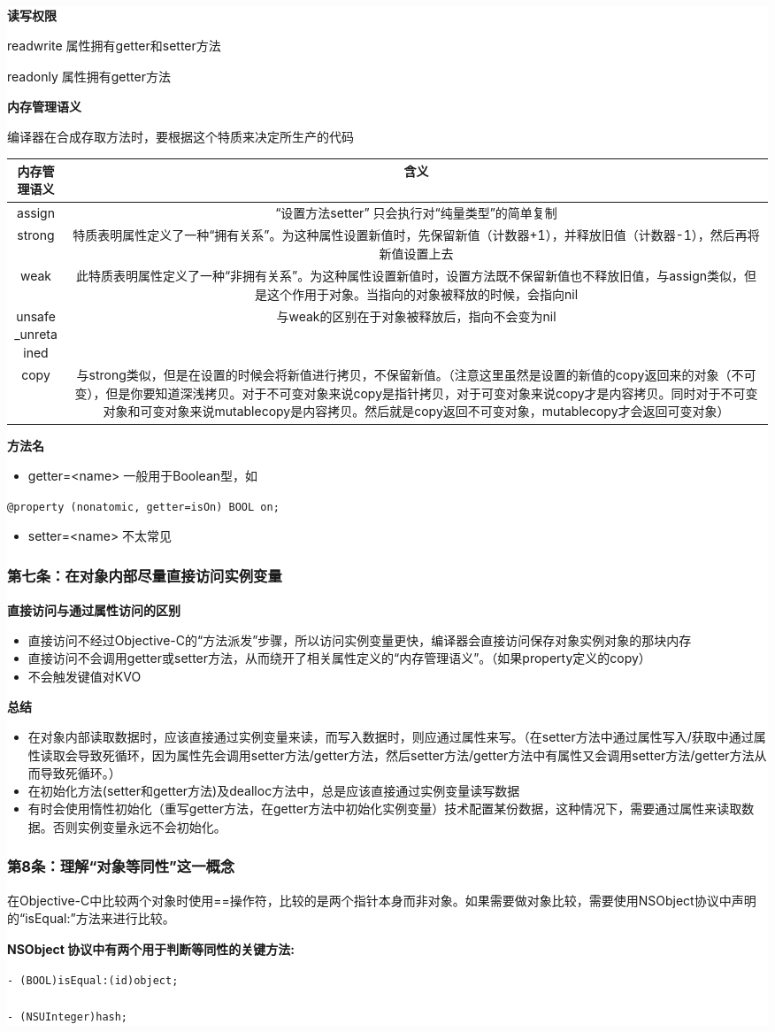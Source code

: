 **读写权限**

readwrite 属性拥有getter和setter方法

readonly 属性拥有getter方法

**内存管理语义** 

编译器在合成存取方法时，要根据这个特质来决定所生产的代码

|内存管理语义|含义|
|:------:|:------:|
|assign| “设置方法setter” 只会执行对“纯量类型”的简单复制|
|strong| 特质表明属性定义了一种“拥有关系”。为这种属性设置新值时，先保留新值（计数器+1），并释放旧值（计数器-1），然后再将新值设置上去|
|weak| 此特质表明属性定义了一种“非拥有关系”。为这种属性设置新值时，设置方法既不保留新值也不释放旧值，与assign类似，但是这个作用于对象。当指向的对象被释放的时候，会指向nil|
|unsafe_unretained| 与weak的区别在于对象被释放后，指向不会变为nil|
|copy| 与strong类似，但是在设置的时候会将新值进行拷贝，不保留新值。（注意这里虽然是设置的新值的copy返回来的对象（不可变），但是你要知道深浅拷贝。对于不可变对象来说copy是指针拷贝，对于可变对象来说copy才是内容拷贝。同时对于不可变对象和可变对象来说mutablecopy是内容拷贝。然后就是copy返回不可变对象，mutablecopy才会返回可变对象）|

**方法名**

* getter=\<name\> 一般用于Boolean型，如


```
@property (nonatomic, getter=isOn) BOOL on;
```

* setter=\<name\> 不太常见

### 第七条：在对象内部尽量直接访问实例变量

**直接访问与通过属性访问的区别**

* 直接访问不经过Objective-C的“方法派发”步骤，所以访问实例变量更快，编译器会直接访问保存对象实例对象的那块内存
* 直接访问不会调用getter或setter方法，从而绕开了相关属性定义的“内存管理语义”。（如果property定义的copy）
* 不会触发键值对KVO

**总结**

* 在对象内部读取数据时，应该直接通过实例变量来读，而写入数据时，则应通过属性来写。（在setter方法中通过属性写入/获取中通过属性读取会导致死循环，因为属性先会调用setter方法/getter方法，然后setter方法/getter方法中有属性又会调用setter方法/getter方法从而导致死循环。）
* 在初始化方法(setter和getter方法)及dealloc方法中，总是应该直接通过实例变量读写数据
* 有时会使用惰性初始化（重写getter方法，在getter方法中初始化实例变量）技术配置某份数据，这种情况下，需要通过属性来读取数据。否则实例变量永远不会初始化。

### 第8条：理解“对象等同性”这一概念

在Objective-C中比较两个对象时使用==操作符，比较的是两个指针本身而非对象。如果需要做对象比较，需要使用NSObject协议中声明的“isEqual:”方法来进行比较。

**NSObject 协议中有两个用于判断等同性的关键方法:**

```
- (BOOL)isEqual:(id)object;

- (NSUInteger)hash;
```
